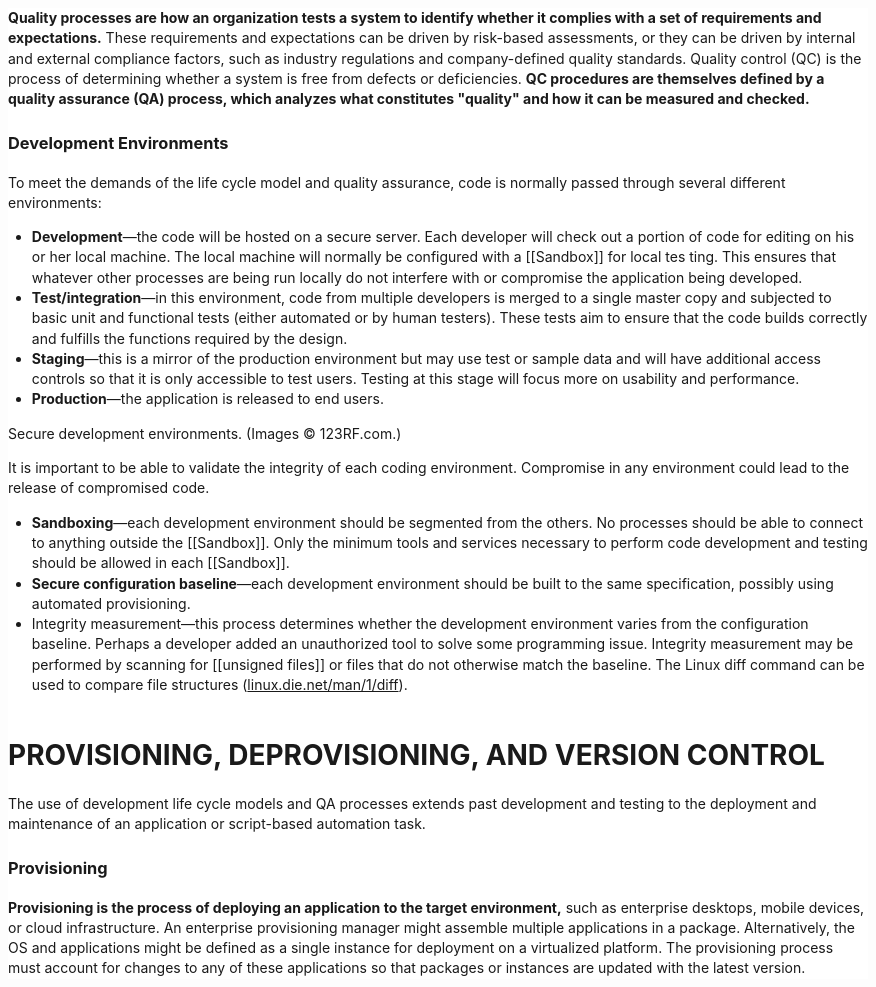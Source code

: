 **Quality processes are how an organization tests a system to identify whether it complies with a set of requirements and expectations.** These requirements and expectations can be driven by risk-based assessments, or they can be driven by internal and external compliance factors, such as industry regulations and company-defined quality standards. Quality control (QC) is the process of determining whether a system is free from defects or deficiencies. **QC procedures are themselves defined by a quality assurance (QA) process, which analyzes what constitutes "quality" and how it can be measured and checked.**

### Development Environments

To meet the demands of the life cycle model and quality assurance, code is normally passed through several different environments:

-   **Development**—the code will be hosted on a secure server. Each developer will check out a portion of code for editing on his or her local machine. The local machine will normally be configured with a [[Sandbox]] for local tes ting. This ensures that whatever other processes are being run locally do not interfere with or compromise the application being developed.
-   **Test/integration**—in this environment, code from multiple developers is merged to a single master copy and subjected to basic unit and functional tests (either automated or by human testers). These tests aim to ensure that the code builds correctly and fulfills the functions required by the design.
-   **Staging**—this is a mirror of the production environment but may use test or sample data and will have additional access controls so that it is only accessible to test users. Testing at this stage will focus more on usability and performance.
-   **Production**—the application is released to end users.

Secure development environments. (Images © 123RF.com.)

It is important to be able to validate the integrity of each coding environment. Compromise in any environment could lead to the release of compromised code.

-   **Sandboxing**—each development environment should be segmented from the others. No processes should be able to connect to anything outside the [[Sandbox]]. Only the minimum tools and services necessary to perform code development and testing should be allowed in each [[Sandbox]].
-   **Secure configuration baseline**—each development environment should be built to the same specification, possibly using automated provisioning.
-   Integrity measurement—this process determines whether the development environment varies from the configuration baseline. Perhaps a developer added an unauthorized tool to solve some programming issue. Integrity measurement may be performed by scanning for [[unsigned files]] or files that do not otherwise match the baseline. The Linux diff command can be used to compare file structures ([linux.die.net/man/1/diff](https://linux.die.net/man/1/diff)).
# PROVISIONING, DEPROVISIONING, AND VERSION CONTROL

The use of development life cycle models and QA processes extends past development and testing to the deployment and maintenance of an application or script-based automation task.

### Provisioning

**Provisioning is the process of deploying an application to the target environment,** such as enterprise desktops, mobile devices, or cloud infrastructure. An enterprise provisioning manager might assemble multiple applications in a package. Alternatively, the OS and applications might be defined as a single instance for deployment on a virtualized platform. The provisioning process must account for changes to any of these applications so that packages or instances are updated with the latest version.

